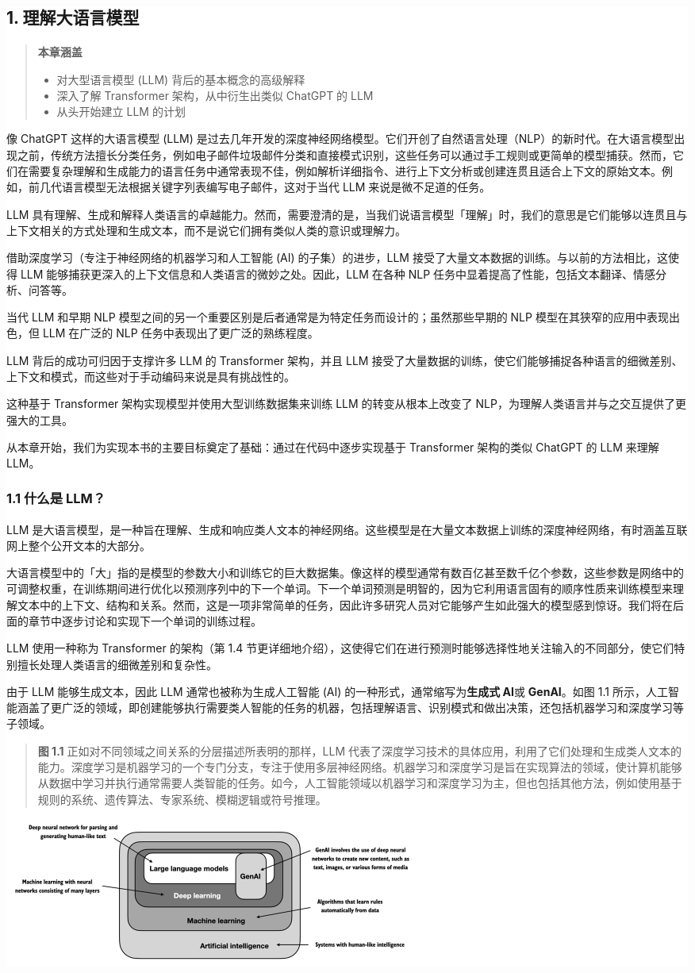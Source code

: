 ## 1. 理解大语言模型

> **本章涵盖**
>
> - 对大型语言模型 (LLM) 背后的基本概念的高级解释
> - 深入了解 Transformer 架构，从中衍生出类似 ChatGPT 的 LLM
> - 从头开始建立 LLM 的计划

像 ChatGPT 这样的大语言模型 (LLM) 是过去几年开发的深度神经网络模型。它们开创了自然语言处理（NLP）的新时代。在大语言模型出现之前，传统方法擅长分类任务，例如电子邮件垃圾邮件分类和直接模式识别，这些任务可以通过手工规则或更简单的模型捕获。然而，它们在需要复杂理解和生成能力的语言任务中通常表现不佳，例如解析详细指令、进行上下文分析或创建连贯且适合上下文的原始文本。例如，前几代语言模型无法根据关键字列表编写电子邮件，这对于当代 LLM 来说是微不足道的任务。

LLM 具有理解、生成和解释人类语言的卓越能力。然而，需要澄清的是，当我们说语言模型「理解」时，我们的意思是它们能够以连贯且与上下文相关的方式处理和生成文本，而不是说它们拥有类似人类的意识或理解力。

借助深度学习（专注于神经网络的机器学习和人工智能 (AI) 的子集）的进步，LLM 接受了大量文本数据的训练。与以前的方法相比，这使得 LLM 能够捕获更深入的上下文信息和人类语言的微妙之处。因此，LLM 在各种 NLP 任务中显着提高了性能，包括文本翻译、情感分析、问答等。

当代 LLM 和早期 NLP 模型之间的另一个重要区别是后者通常是为特定任务而设计的；虽然那些早期的 NLP 模型在其狭窄的应用中表现出色，但 LLM 在广泛的 NLP 任务中表现出了更广泛的熟练程度。

LLM 背后的成功可归因于支撑许多 LLM 的 Transformer 架构，并且 LLM 接受了大量数据的训练，使它们能够捕捉各种语言的细微差别、上下文和模式，而这些对于手动编码来说是具有挑战性的。

这种基于 Transformer 架构实现模型并使用大型训练数据集来训练 LLM 的转变从根本上改变了 NLP，为理解人类语言并与之交互提供了更强大的工具。

从本章开始，我们为实现本书的主要目标奠定了基础：通过在代码中逐步实现基于 Transformer 架构的类似 ChatGPT 的 LLM 来理解 LLM。

### 1.1 什么是 LLM？

LLM 是大语言模型，是一种旨在理解、生成和响应类人文本的神经网络。这些模型是在大量文本数据上训练的深度神经网络，有时涵盖互联网上整个公开文本的大部分。

大语言模型中的「大」指的是模型的参数大小和训练它的巨大数据集。像这样的模型通常有数百亿甚至数千亿个参数，这些参数是网络中的可调整权重，在训练期间进行优化以预测序列中的下一个单词。下一个单词预测是明智的，因为它利用语言固有的顺序性质来训练模型来理解文本中的上下文、结构和关系。然而，这是一项非常简单的任务，因此许多研究人员对它能够产生如此强大的模型感到惊讶。我们将在后面的章节中逐步讨论和实现下一个单词的训练过程。

LLM 使用一种称为 Transformer 的架构（第 1.4 节更详细地介绍），这使得它们在进行预测时能够选择性地关注输入的不同部分，使它们特别擅长处理人类语言的细微差别和复杂性。

由于 LLM 能够生成文本，因此 LLM 通常也被称为生成人工智能 (AI) 的一种形式，通常缩写为**生成式 AI**或 **GenAI**。如图 1.1 所示，人工智能涵盖了更广泛的领域，即创建能够执行需要类人智能的任务的机器，包括理解语言、识别模式和做出决策，还包括机器学习和深度学习等子领域。

> **图 1.1** 正如对不同领域之间关系的分层描述所表明的那样，LLM 代表了深度学习技术的具体应用，利用了它们处理和生成类人文本的能力。深度学习是机器学习的一个专门分支，专注于使用多层神经网络。机器学习和深度学习是旨在实现算法的领域，使计算机能够从数据中学习并执行通常需要人类智能的任务。如今，人工智能领域以机器学习和深度学习为主，但也包括其他方法，例如使用基于规则的系统、遗传算法、专家系统、模糊逻辑或符号推理。

<img src="images/chapter1/01__image001.png" alt="img" style="zoom:50%;" />
